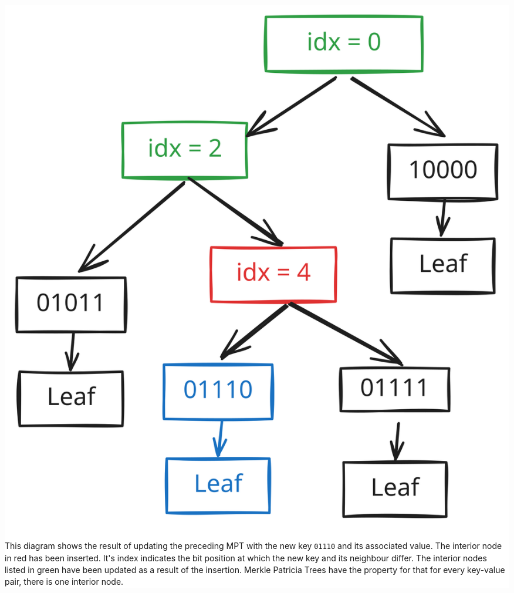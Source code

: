 ![Merkle Patricia Tree 2](images/MPT2.svg)

This diagram shows the result of updating the preceding MPT with the new key `01110` and its associated value. The interior node in red has been inserted. It's index indicates the bit position at which the new key and its neighbour differ. The interior nodes listed in green have been updated as a result of the insertion. Merkle Patricia Trees have the property for that for every key-value pair, there is one interior node.
